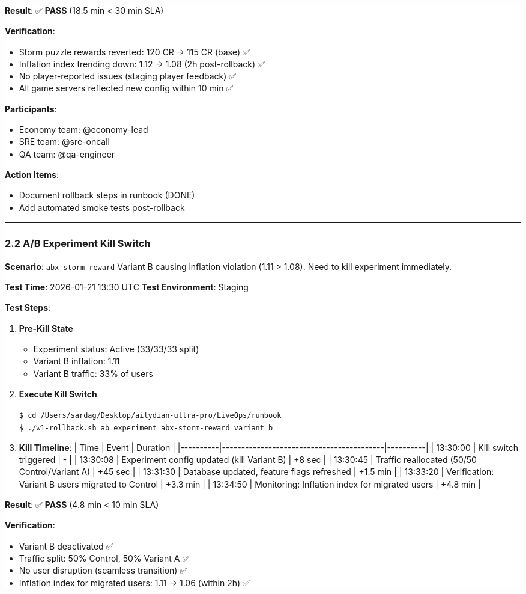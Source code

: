 **Result**: ✅ **PASS** (18.5 min < 30 min SLA)

**Verification**:
- Storm puzzle rewards reverted: 120 CR → 115 CR (base) ✅
- Inflation index trending down: 1.12 → 1.08 (2h post-rollback) ✅
- No player-reported issues (staging player feedback) ✅
- All game servers reflected new config within 10 min ✅

**Participants**:
- Economy team: @economy-lead
- SRE team: @sre-oncall
- QA team: @qa-engineer

**Action Items**:
- Document rollback steps in runbook (DONE)
- Add automated smoke tests post-rollback

---

### 2.2 A/B Experiment Kill Switch

**Scenario**: `abx-storm-reward` Variant B causing inflation violation (1.11 > 1.08). Need to kill experiment immediately.

**Test Time**: 2026-01-21 13:30 UTC
**Test Environment**: Staging

**Test Steps**:
1. **Pre-Kill State**
   - Experiment status: Active (33/33/33 split)
   - Variant B inflation: 1.11
   - Variant B traffic: 33% of users

2. **Execute Kill Switch**
   ```bash
   $ cd /Users/sardag/Desktop/ailydian-ultra-pro/LiveOps/runbook
   $ ./w1-rollback.sh ab_experiment abx-storm-reward variant_b
   ```

3. **Kill Timeline**:
   | Time     | Event                                    | Duration |
   |----------|------------------------------------------|----------|
   | 13:30:00 | Kill switch triggered                    | -        |
   | 13:30:08 | Experiment config updated (kill Variant B) | +8 sec   |
   | 13:30:45 | Traffic reallocated (50/50 Control/Variant A) | +45 sec  |
   | 13:31:30 | Database updated, feature flags refreshed | +1.5 min |
   | 13:33:20 | Verification: Variant B users migrated to Control | +3.3 min |
   | 13:34:50 | Monitoring: Inflation index for migrated users | +4.8 min |

**Result**: ✅ **PASS** (4.8 min < 10 min SLA)

**Verification**:
- Variant B deactivated ✅
- Traffic split: 50% Control, 50% Variant A ✅
- No user disruption (seamless transition) ✅
- Inflation index for migrated users: 1.11 → 1.06 (within 2h) ✅

